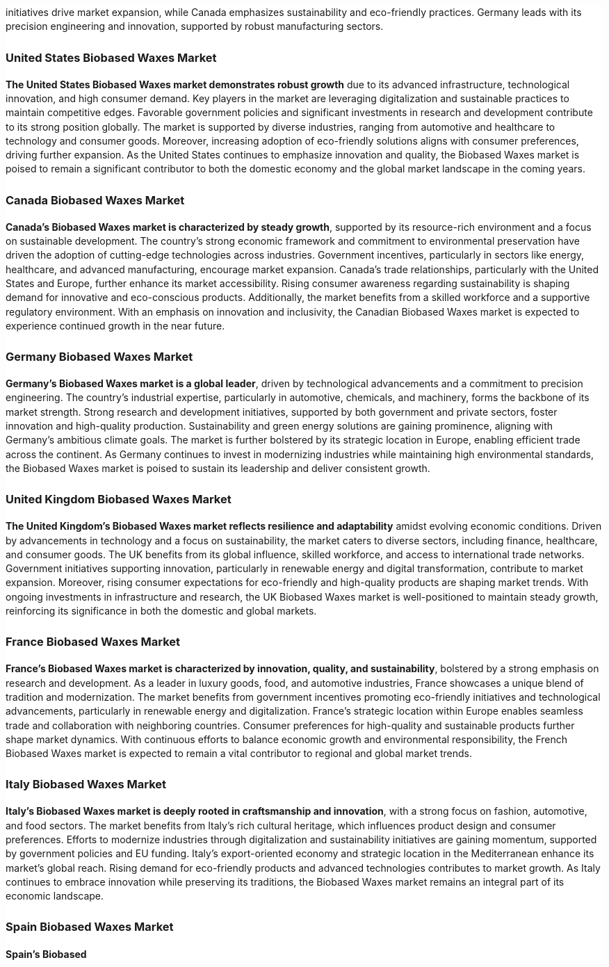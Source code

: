 initiatives drive market expansion, while Canada emphasizes sustainability and eco-friendly practices. Germany leads with its precision engineering and innovation, supported by robust manufacturing sectors.</span></em></p></blockquote><h3><strong>United States Biobased Waxes Market</strong></h3><p><strong>The United States Biobased Waxes market demonstrates robust growth</strong> due to its advanced infrastructure, technological innovation, and high consumer demand. Key players in the market are leveraging digitalization and sustainable practices to maintain competitive edges. Favorable government policies and significant investments in research and development contribute to its strong position globally. The market is supported by diverse industries, ranging from automotive and healthcare to technology and consumer goods. Moreover, increasing adoption of eco-friendly solutions aligns with consumer preferences, driving further expansion. As the United States continues to emphasize innovation and quality, the Biobased Waxes market is poised to remain a significant contributor to both the domestic economy and the global market landscape in the coming years.</p><h3><strong>Canada Biobased Waxes Market</strong></h3><p><strong>Canada&rsquo;s Biobased Waxes market is characterized by steady growth</strong>, supported by its resource-rich environment and a focus on sustainable development. The country&rsquo;s strong economic framework and commitment to environmental preservation have driven the adoption of cutting-edge technologies across industries. Government incentives, particularly in sectors like energy, healthcare, and advanced manufacturing, encourage market expansion. Canada&rsquo;s trade relationships, particularly with the United States and Europe, further enhance its market accessibility. Rising consumer awareness regarding sustainability is shaping demand for innovative and eco-conscious products. Additionally, the market benefits from a skilled workforce and a supportive regulatory environment. With an emphasis on innovation and inclusivity, the Canadian Biobased Waxes market is expected to experience continued growth in the near future.</p><h3><strong>Germany Biobased Waxes Market</strong></h3><p><strong>Germany&rsquo;s Biobased Waxes market is a global leader</strong>, driven by technological advancements and a commitment to precision engineering. The country&rsquo;s industrial expertise, particularly in automotive, chemicals, and machinery, forms the backbone of its market strength. Strong research and development initiatives, supported by both government and private sectors, foster innovation and high-quality production. Sustainability and green energy solutions are gaining prominence, aligning with Germany&rsquo;s ambitious climate goals. The market is further bolstered by its strategic location in Europe, enabling efficient trade across the continent. As Germany continues to invest in modernizing industries while maintaining high environmental standards, the Biobased Waxes market is poised to sustain its leadership and deliver consistent growth.</p><h3><strong>United Kingdom Biobased Waxes Market</strong></h3><p><strong>The United Kingdom&rsquo;s Biobased Waxes market reflects resilience and adaptability</strong> amidst evolving economic conditions. Driven by advancements in technology and a focus on sustainability, the market caters to diverse sectors, including finance, healthcare, and consumer goods. The UK benefits from its global influence, skilled workforce, and access to international trade networks. Government initiatives supporting innovation, particularly in renewable energy and digital transformation, contribute to market expansion. Moreover, rising consumer expectations for eco-friendly and high-quality products are shaping market trends. With ongoing investments in infrastructure and research, the UK Biobased Waxes market is well-positioned to maintain steady growth, reinforcing its significance in both the domestic and global markets.</p><h3><strong>France Biobased Waxes Market</strong></h3><p><strong>France&rsquo;s Biobased Waxes market is characterized by innovation, quality, and sustainability</strong>, bolstered by a strong emphasis on research and development. As a leader in luxury goods, food, and automotive industries, France showcases a unique blend of tradition and modernization. The market benefits from government incentives promoting eco-friendly initiatives and technological advancements, particularly in renewable energy and digitalization. France&rsquo;s strategic location within Europe enables seamless trade and collaboration with neighboring countries. Consumer preferences for high-quality and sustainable products further shape market dynamics. With continuous efforts to balance economic growth and environmental responsibility, the French Biobased Waxes market is expected to remain a vital contributor to regional and global market trends.</p><h3><strong>Italy Biobased Waxes Market</strong></h3><p><strong>Italy&rsquo;s Biobased Waxes market is deeply rooted in craftsmanship and innovation</strong>, with a strong focus on fashion, automotive, and food sectors. The market benefits from Italy&rsquo;s rich cultural heritage, which influences product design and consumer preferences. Efforts to modernize industries through digitalization and sustainability initiatives are gaining momentum, supported by government policies and EU funding. Italy&rsquo;s export-oriented economy and strategic location in the Mediterranean enhance its market&rsquo;s global reach. Rising demand for eco-friendly products and advanced technologies contributes to market growth. As Italy continues to embrace innovation while preserving its traditions, the Biobased Waxes market remains an integral part of its economic landscape.</p><h3><strong>Spain Biobased Waxes Market</strong></h3><p><strong>Spain&rsquo;s Biobased